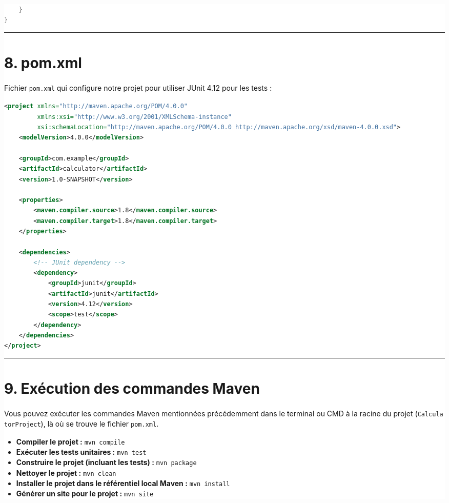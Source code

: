 ```java
    }
}
```

---

# 8. pom.xml

Fichier `pom.xml` qui configure notre projet pour utiliser JUnit 4.12 pour les tests :

```xml
<project xmlns="http://maven.apache.org/POM/4.0.0"
         xmlns:xsi="http://www.w3.org/2001/XMLSchema-instance"
         xsi:schemaLocation="http://maven.apache.org/POM/4.0.0 http://maven.apache.org/xsd/maven-4.0.0.xsd">
    <modelVersion>4.0.0</modelVersion>

    <groupId>com.example</groupId>
    <artifactId>calculator</artifactId>
    <version>1.0-SNAPSHOT</version>

    <properties>
        <maven.compiler.source>1.8</maven.compiler.source>
        <maven.compiler.target>1.8</maven.compiler.target>
    </properties>

    <dependencies>
        <!-- JUnit dependency -->
        <dependency>
            <groupId>junit</groupId>
            <artifactId>junit</artifactId>
            <version>4.12</version>
            <scope>test</scope>
        </dependency>
    </dependencies>
</project>
```

---

# 9. Exécution des commandes Maven

Vous pouvez exécuter les commandes Maven mentionnées précédemment dans le terminal ou CMD à la racine du projet (`CalculatorProject`), là où se trouve le fichier `pom.xml`.

- **Compiler le projet :** `mvn compile`
- **Exécuter les tests unitaires :** `mvn test`
- **Construire le projet (incluant les tests) :** `mvn package`
- **Nettoyer le projet :** `mvn clean`
- **Installer le projet dans le référentiel local Maven :** `mvn install`
- **Générer un site pour le projet :** `mvn site`
